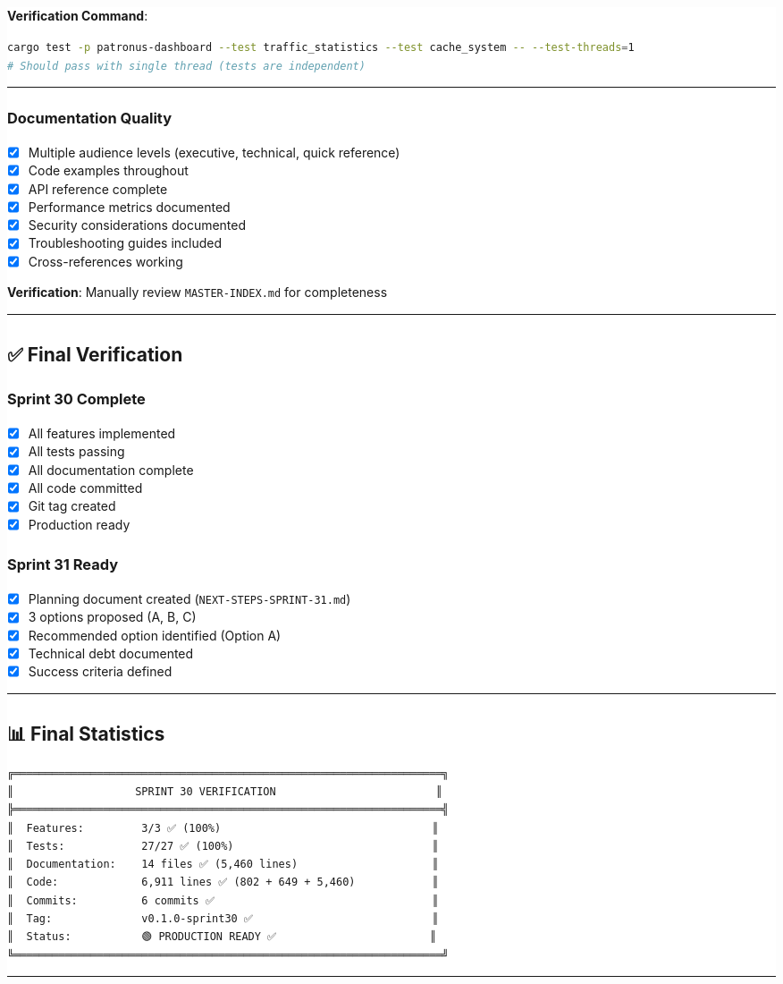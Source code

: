**Verification Command**:
```bash
cargo test -p patronus-dashboard --test traffic_statistics --test cache_system -- --test-threads=1
# Should pass with single thread (tests are independent)
```

---

### Documentation Quality
- [x] Multiple audience levels (executive, technical, quick reference)
- [x] Code examples throughout
- [x] API reference complete
- [x] Performance metrics documented
- [x] Security considerations documented
- [x] Troubleshooting guides included
- [x] Cross-references working

**Verification**: Manually review `MASTER-INDEX.md` for completeness

---

## ✅ Final Verification

### Sprint 30 Complete
- [x] All features implemented
- [x] All tests passing
- [x] All documentation complete
- [x] All code committed
- [x] Git tag created
- [x] Production ready

### Sprint 31 Ready
- [x] Planning document created (`NEXT-STEPS-SPRINT-31.md`)
- [x] 3 options proposed (A, B, C)
- [x] Recommended option identified (Option A)
- [x] Technical debt documented
- [x] Success criteria defined

---

## 📊 Final Statistics

```
╔═══════════════════════════════════════════════════════════════════╗
║                   SPRINT 30 VERIFICATION                         ║
╠═══════════════════════════════════════════════════════════════════╣
║  Features:         3/3 ✅ (100%)                                 ║
║  Tests:            27/27 ✅ (100%)                               ║
║  Documentation:    14 files ✅ (5,460 lines)                     ║
║  Code:             6,911 lines ✅ (802 + 649 + 5,460)            ║
║  Commits:          6 commits ✅                                  ║
║  Tag:              v0.1.0-sprint30 ✅                            ║
║  Status:           🟢 PRODUCTION READY ✅                        ║
╚═══════════════════════════════════════════════════════════════════╝
```

---